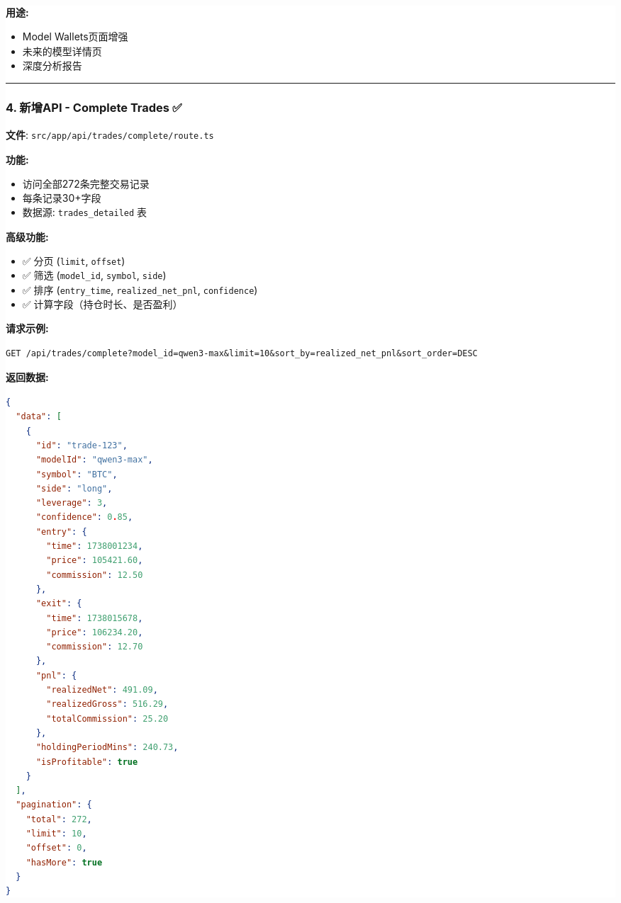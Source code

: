 **用途:**
- Model Wallets页面增强
- 未来的模型详情页
- 深度分析报告

---

### 4. 新增API - Complete Trades ✅

**文件**: `src/app/api/trades/complete/route.ts`

**功能:**
- 访问全部272条完整交易记录
- 每条记录30+字段
- 数据源: `trades_detailed` 表

**高级功能:**
- ✅ 分页 (`limit`, `offset`)
- ✅ 筛选 (`model_id`, `symbol`, `side`)
- ✅ 排序 (`entry_time`, `realized_net_pnl`, `confidence`)
- ✅ 计算字段（持仓时长、是否盈利）

**请求示例:**
```
GET /api/trades/complete?model_id=qwen3-max&limit=10&sort_by=realized_net_pnl&sort_order=DESC
```

**返回数据:**
```json
{
  "data": [
    {
      "id": "trade-123",
      "modelId": "qwen3-max",
      "symbol": "BTC",
      "side": "long",
      "leverage": 3,
      "confidence": 0.85,
      "entry": {
        "time": 1738001234,
        "price": 105421.60,
        "commission": 12.50
      },
      "exit": {
        "time": 1738015678,
        "price": 106234.20,
        "commission": 12.70
      },
      "pnl": {
        "realizedNet": 491.09,
        "realizedGross": 516.29,
        "totalCommission": 25.20
      },
      "holdingPeriodMins": 240.73,
      "isProfitable": true
    }
  ],
  "pagination": {
    "total": 272,
    "limit": 10,
    "offset": 0,
    "hasMore": true
  }
}
```
